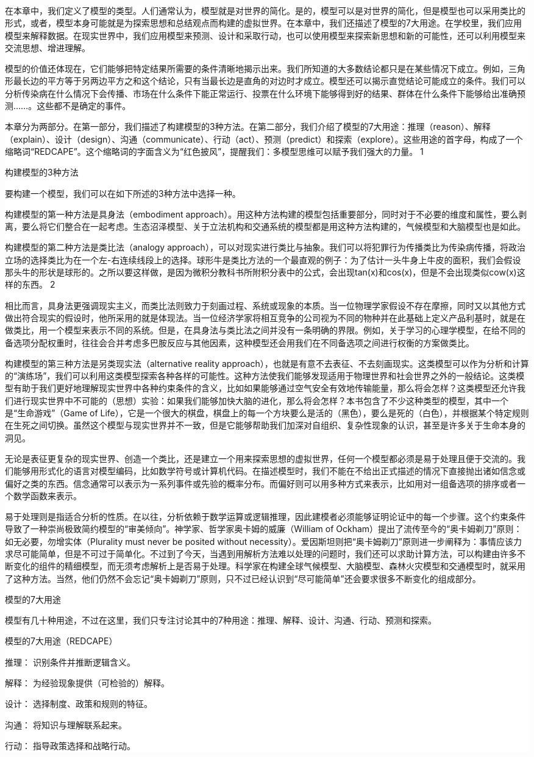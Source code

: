 在本章中，我们定义了模型的类型。人们通常认为，模型就是对世界的简化。是的，模型可以是对世界的简化，但是模型也可以采用类比的形式，或者，模型本身可能就是为探索思想和总结观点而构建的虚拟世界。在本章中，我们还描述了模型的7大用途。在学校里，我们应用模型来解释数据。在现实世界中，我们应用模型来预测、设计和采取行动，也可以使用模型来探索新思想和新的可能性，还可以利用模型来交流思想、增进理解。

模型的价值还体现在，它们能够把特定结果所需要的条件清晰地揭示出来。我们所知道的大多数结论都只是在某些情况下成立。例如，三角形最长边的平方等于另两边平方之和这个结论，只有当最长边是直角的对边时才成立。模型还可以揭示直觉结论可能成立的条件。我们可以分析传染病在什么情况下会传播、市场在什么条件下能正常运行、投票在什么环境下能够得到好的结果、群体在什么条件下能够给出准确预测……。这些都不是确定的事件。

本章分为两部分。在第一部分，我们描述了构建模型的3种方法。在第二部分，我们介绍了模型的7大用途：推理（reason）、解释（explain）、设计（design）、沟通（communicate）、行动（act）、预测（predict）和探索（explore）。这些用途的首字母，构成了一个缩略词“REDCAPE”。这个缩略词的字面含义为“红色披风”，提醒我们：多模型思维可以赋予我们强大的力量。 1





构建模型的3种方法


要构建一个模型，我们可以在如下所述的3种方法中选择一种。

构建模型的第一种方法是具身法（embodiment approach）。用这种方法构建的模型包括重要部分，同时对于不必要的维度和属性，要么剥离，要么将它们整合在一起考虑。生态沼泽模型、关于立法机构和交通系统的模型都是用这种方法构建的，气候模型和大脑模型也是如此。

构建模型的第二种方法是类比法（analogy approach），可以对现实进行类比与抽象。我们可以将犯罪行为传播类比为传染病传播，将政治立场的选择类比为在一个左-右连续线段上的选择。球形牛是类比方法的一个最直观的例子：为了估计一头牛身上牛皮的面积，我们会假设那头牛的形状是球形的。之所以要这样做，是因为微积分教科书所附积分表中的公式，会出现tan(x)和cos(x)，但是不会出现类似cow(x)这样的东西。 2

相比而言，具身法更强调现实主义，而类比法则致力于刻画过程、系统或现象的本质。当一位物理学家假设不存在摩擦，同时又以其他方式做出符合现实的假设时，他所采用的就是体现法。当一位经济学家将相互竞争的公司视为不同的物种并在此基础上定义产品利基时，就是在做类比，用一个模型来表示不同的系统。但是，在具身法与类比法之间并没有一条明确的界限。例如，关于学习的心理学模型，在给不同的备选项分配权重时，往往会合并考虑多巴胺反应与其他因素，这种模型还会用我们在不同备选项之间进行权衡的方案做类比。

构建模型的第三种方法是另类现实法（alternative reality approach），也就是有意不去表征、不去刻画现实。这类模型可以作为分析和计算的“演练场”，我们可以利用这类模型探索各种各样的可能性。这种方法使我们能够发现适用于物理世界和社会世界之外的一般结论。这类模型有助于我们更好地理解现实世界中各种约束条件的含义，比如如果能够通过空气安全有效地传输能量，那么将会怎样？这类模型还允许我们进行现实世界中不可能的（思想）实验：如果我们能够加快大脑的进化，那么将会怎样？本书包含了不少这种类型的模型，其中一个是“生命游戏”（Game of Life），它是一个很大的棋盘，棋盘上的每一个方块要么是活的（黑色），要么是死的（白色），并根据某个特定规则在生死之间切换。虽然这个模型与现实世界并不一致，但是它能够帮助我们加深对自组织、复杂性现象的认识，甚至是许多关于生命本身的洞见。

无论是表征更复杂的现实世界、创造一个类比，还是建立一个用来探索思想的虚拟世界，任何一个模型都必须是易于处理且便于交流的。我们能够用形式化的语言对模型编码，比如数学符号或计算机代码。在描述模型时，我们不能在不给出正式描述的情况下直接抛出诸如信念或偏好之类的东西。信念通常可以表示为一系列事件或先验的概率分布。而偏好则可以用多种方式来表示，比如用对一组备选项的排序或者一个数学函数来表示。

易于处理则是指适合分析的性质。在以往，分析依赖于数学运算或逻辑推理，因此建模者必须能够证明论证中的每一个步骤。这个约束条件导致了一种崇尚极致简约模型的“审美倾向”。神学家、哲学家奥卡姆的威廉（William of Ockham）提出了流传至今的“奥卡姆剃刀”原则：如无必要，勿增实体（Plurality must never be posited without necessity）。爱因斯坦则把“奥卡姆剃刀”原则进一步阐释为：事情应该力求尽可能简单，但是不可过于简单化。不过到了今天，当遇到用解析方法难以处理的问题时，我们还可以求助计算方法，可以构建由许多不断变化的组件的精细模型，而无须考虑解析上是否易于处理。科学家在构建全球气候模型、大脑模型、森林火灾模型和交通模型时，就采用了这种方法。当然，他们仍然不会忘记“奥卡姆剃刀”原则，只不过已经认识到“尽可能简单”还会要求很多不断变化的组成部分。





模型的7大用途


模型有几十种用途，不过在这里，我们只专注讨论其中的7种用途：推理、解释、设计、沟通、行动、预测和探索。


模型的7大用途（REDCAPE）

推理： 识别条件并推断逻辑含义。

解释： 为经验现象提供（可检验的）解释。

设计： 选择制度、政策和规则的特征。

沟通： 将知识与理解联系起来。

行动： 指导政策选择和战略行动。
